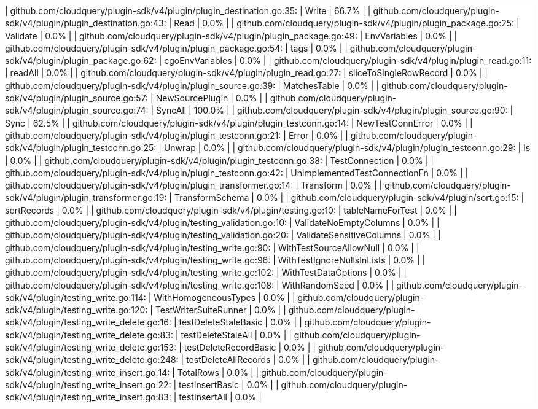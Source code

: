 | github.com/cloudquery/plugin-sdk/v4/plugin/plugin_destination.go:35: | Write | 66.7% |
| github.com/cloudquery/plugin-sdk/v4/plugin/plugin_destination.go:43: | Read | 0.0% |
| github.com/cloudquery/plugin-sdk/v4/plugin/plugin_package.go:25: | Validate | 0.0% |
| github.com/cloudquery/plugin-sdk/v4/plugin/plugin_package.go:49: | EnvVariables | 0.0% |
| github.com/cloudquery/plugin-sdk/v4/plugin/plugin_package.go:54: | tags | 0.0% |
| github.com/cloudquery/plugin-sdk/v4/plugin/plugin_package.go:62: | cgoEnvVariables | 0.0% |
| github.com/cloudquery/plugin-sdk/v4/plugin/plugin_read.go:11: | readAll | 0.0% |
| github.com/cloudquery/plugin-sdk/v4/plugin/plugin_read.go:27: | sliceToSingleRowRecord | 0.0% |
| github.com/cloudquery/plugin-sdk/v4/plugin/plugin_source.go:39: | MatchesTable | 0.0% |
| github.com/cloudquery/plugin-sdk/v4/plugin/plugin_source.go:57: | NewSourcePlugin | 0.0% |
| github.com/cloudquery/plugin-sdk/v4/plugin/plugin_source.go:74: | SyncAll | 100.0% |
| github.com/cloudquery/plugin-sdk/v4/plugin/plugin_source.go:90: | Sync | 62.5% |
| github.com/cloudquery/plugin-sdk/v4/plugin/plugin_testconn.go:14: | NewTestConnError | 0.0% |
| github.com/cloudquery/plugin-sdk/v4/plugin/plugin_testconn.go:21: | Error | 0.0% |
| github.com/cloudquery/plugin-sdk/v4/plugin/plugin_testconn.go:25: | Unwrap | 0.0% |
| github.com/cloudquery/plugin-sdk/v4/plugin/plugin_testconn.go:29: | Is | 0.0% |
| github.com/cloudquery/plugin-sdk/v4/plugin/plugin_testconn.go:38: | TestConnection | 0.0% |
| github.com/cloudquery/plugin-sdk/v4/plugin/plugin_testconn.go:42: | UnimplementedTestConnectionFn | 0.0% |
| github.com/cloudquery/plugin-sdk/v4/plugin/plugin_transformer.go:14: | Transform | 0.0% |
| github.com/cloudquery/plugin-sdk/v4/plugin/plugin_transformer.go:19: | TransformSchema | 0.0% |
| github.com/cloudquery/plugin-sdk/v4/plugin/sort.go:15: | sortRecords | 0.0% |
| github.com/cloudquery/plugin-sdk/v4/plugin/testing.go:10: | tableNameForTest | 0.0% |
| github.com/cloudquery/plugin-sdk/v4/plugin/testing_validation.go:10: | ValidateNoEmptyColumns | 0.0% |
| github.com/cloudquery/plugin-sdk/v4/plugin/testing_validation.go:20: | ValidateSensitiveColumns | 0.0% |
| github.com/cloudquery/plugin-sdk/v4/plugin/testing_write.go:90: | WithTestSourceAllowNull | 0.0% |
| github.com/cloudquery/plugin-sdk/v4/plugin/testing_write.go:96: | WithTestIgnoreNullsInLists | 0.0% |
| github.com/cloudquery/plugin-sdk/v4/plugin/testing_write.go:102: | WithTestDataOptions | 0.0% |
| github.com/cloudquery/plugin-sdk/v4/plugin/testing_write.go:108: | WithRandomSeed | 0.0% |
| github.com/cloudquery/plugin-sdk/v4/plugin/testing_write.go:114: | WithHomogeneousTypes | 0.0% |
| github.com/cloudquery/plugin-sdk/v4/plugin/testing_write.go:120: | TestWriterSuiteRunner | 0.0% |
| github.com/cloudquery/plugin-sdk/v4/plugin/testing_write_delete.go:16: | testDeleteStaleBasic | 0.0% |
| github.com/cloudquery/plugin-sdk/v4/plugin/testing_write_delete.go:83: | testDeleteStaleAll | 0.0% |
| github.com/cloudquery/plugin-sdk/v4/plugin/testing_write_delete.go:153: | testDeleteRecordBasic | 0.0% |
| github.com/cloudquery/plugin-sdk/v4/plugin/testing_write_delete.go:248: | testDeleteAllRecords | 0.0% |
| github.com/cloudquery/plugin-sdk/v4/plugin/testing_write_insert.go:14: | TotalRows | 0.0% |
| github.com/cloudquery/plugin-sdk/v4/plugin/testing_write_insert.go:22: | testInsertBasic | 0.0% |
| github.com/cloudquery/plugin-sdk/v4/plugin/testing_write_insert.go:83: | testInsertAll | 0.0% |